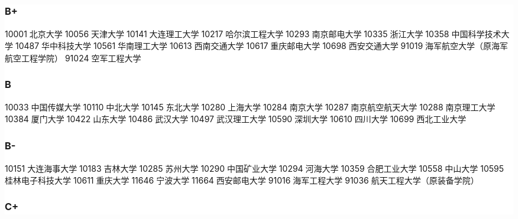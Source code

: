 ### B+

10001 北京大学
10056 天津大学
10141 大连理工大学
10217 哈尔滨工程大学
10293 南京邮电大学
10335 浙江大学
10358 中国科学技术大学
10487 华中科技大学
10561 华南理工大学
10613 西南交通大学
10617 重庆邮电大学
10698 西安交通大学
91019 海军航空大学（原海军航空工程学院）
91024 空军工程大学

### B

10033 中国传媒大学
10110 中北大学
10145 东北大学
10280 上海大学
10284 南京大学
10287 南京航空航天大学
10288 南京理工大学
10384 厦门大学
10422 山东大学
10486 武汉大学
10497 武汉理工大学
10590 深圳大学
10610 四川大学
10699 西北工业大学

### B-

10151 大连海事大学
10183 吉林大学
10285 苏州大学
10290 中国矿业大学
10294 河海大学
10359 合肥工业大学
10558 中山大学
10595 桂林电子科技大学
10611 重庆大学
11646 宁波大学
11664 西安邮电大学
91016 海军工程大学
91036 航天工程大学（原装备学院）

### C+
